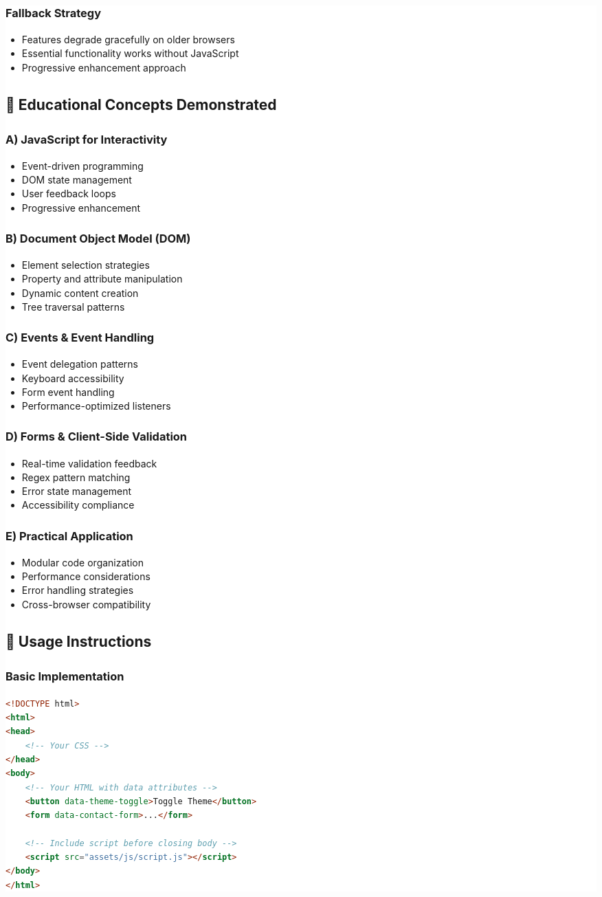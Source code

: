 ### Fallback Strategy
- Features degrade gracefully on older browsers
- Essential functionality works without JavaScript
- Progressive enhancement approach

## 🎯 Educational Concepts Demonstrated

### A) JavaScript for Interactivity
- Event-driven programming
- DOM state management
- User feedback loops
- Progressive enhancement

### B) Document Object Model (DOM)
- Element selection strategies
- Property and attribute manipulation
- Dynamic content creation
- Tree traversal patterns

### C) Events & Event Handling
- Event delegation patterns
- Keyboard accessibility
- Form event handling
- Performance-optimized listeners

### D) Forms & Client-Side Validation
- Real-time validation feedback
- Regex pattern matching
- Error state management
- Accessibility compliance

### E) Practical Application
- Modular code organization
- Performance considerations
- Error handling strategies
- Cross-browser compatibility

## 🔧 Usage Instructions

### Basic Implementation
```html
<!DOCTYPE html>
<html>
<head>
    <!-- Your CSS -->
</head>
<body>
    <!-- Your HTML with data attributes -->
    <button data-theme-toggle>Toggle Theme</button>
    <form data-contact-form>...</form>
    
    <!-- Include script before closing body -->
    <script src="assets/js/script.js"></script>
</body>
</html>
```
